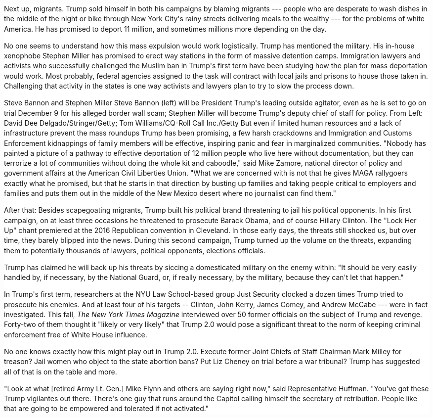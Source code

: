 Next up, migrants. Trump sold himself in both his campaigns by blaming migrants --- people who are desperate to wash dishes in the middle of the night or bike through New York City's rainy streets delivering meals to the wealthy --- for the problems of white America. He has promised to deport 11 million, and sometimes millions more depending on the day.

No one seems to understand how this mass expulsion would work logistically. Trump has mentioned the military. His in-house xenophobe Stephen Miller has promised to erect way stations in the form of massive detention camps. Immigration lawyers and activists who successfully challenged the Muslim ban in Trump's first term have been studying how the plan for mass deportation would work. Most probably, federal agencies assigned to the task will contract with local jails and prisons to house those taken in. Challenging that activity in the states is one way activists and lawyers plan to try to slow the process down.

Steve Bannon and Stephen Miller
Steve Bannon (left) will be President Trump's leading outside agitator, even as he is set to go on trial December 9 for his alleged border wall scam; Stephen Miller will become Trump's deputy chief of staff for policy.
From Left: David Dee Delgado/Stringer/Getty; Tom Williams/CQ-Roll Call Inc./Getty
But even if limited human resources and a lack of infrastructure prevent the mass roundups Trump has been promising, a few harsh crackdowns and Immigration and Customs Enforcement kidnappings of family members will be effective, inspiring panic and fear in marginalized communities. "Nobody has painted a picture of a pathway to effective deportation of 12 million people who live here without documentation, but they can terrorize a lot of communities without doing the whole kit and caboodle," said Mike Zamore, national director of policy and government affairs at the American Civil Liberties Union. "What we are concerned with is not that he gives MAGA rallygoers exactly what he promised, but that he starts in that direction by busting up families and taking people critical to employers and families and puts them out in the middle of the New Mexico desert where no journalist can find them."

After that: Besides scapegoating migrants, Trump built his political brand threatening to jail his political opponents. In his first campaign, on at least three occasions he threatened to prosecute Barack Obama, and of course Hillary Clinton. The "Lock Her Up" chant premiered at the 2016 Republican convention in Cleveland. In those early days, the threats still shocked us, but over time, they barely blipped into the news. During this second campaign, Trump turned up the volume on the threats, expanding them to potentially thousands of lawyers, political opponents, elections officials.

Trump has claimed he will back up his threats by siccing a domesticated military on the enemy within: "It should be very easily handled by, if necessary, by the National Guard, or, if really necessary, by the military, because they can't let that happen."

In Trump's first term, researchers at the NYU Law School-based group Just Security clocked a dozen times Trump tried to prosecute his enemies. And at least four of his targets -- Clinton, John Kerry, James Comey, and Andrew McCabe --- were in fact investigated. This fall, *The New York Times Magazine* interviewed over 50 former officials on the subject of Trump and revenge. Forty-two of them thought it "likely or very likely" that Trump 2.0 would pose a significant threat to the norm of keeping criminal enforcement free of White House influence.

No one knows exactly how this might play out in Trump 2.0. Execute former Joint Chiefs of Staff Chairman Mark Milley for treason? Jail women who object to the state abortion bans? Put Liz Cheney on trial before a war tribunal? Trump has suggested all of that is on the table and more.

"Look at what [retired Army Lt. Gen.] Mike Flynn and others are saying right now," said Representative Huffman. "You've got these Trump vigilantes out there. There's one guy that runs around the Capitol calling himself the secretary of retribution. People like that are going to be empowered and tolerated if not activated."
